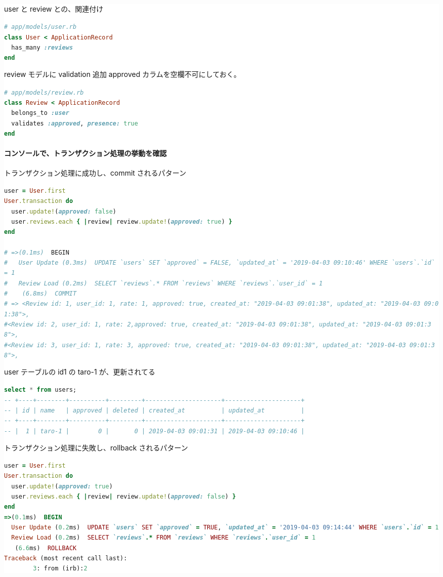 user と review との、関連付け

```rb
# app/models/user.rb
class User < ApplicationRecord
  has_many :reviews
end
```

review モデルに validation 追加
approved カラムを空欄不可にしておく。

```rb
# app/models/review.rb
class Review < ApplicationRecord
  belongs_to :user
  validates :approved, presence: true
end
```

#### コンソールで、トランザクション処理の挙動を確認

トランザクション処理に成功し、commit されるパターン

```rb
user = User.first
User.transaction do
  user.update!(approved: false)
  user.reviews.each { |review| review.update!(approved: true) }
end

# =>(0.1ms)  BEGIN
#   User Update (0.3ms)  UPDATE `users` SET `approved` = FALSE, `updated_at` = '2019-04-03 09:10:46' WHERE `users`.`id` = 1
#   Review Load (0.2ms)  SELECT `reviews`.* FROM `reviews` WHERE `reviews`.`user_id` = 1
#    (6.8ms)  COMMIT
# => <Review id: 1, user_id: 1, rate: 1, approved: true, created_at: "2019-04-03 09:01:38", updated_at: "2019-04-03 09:01:38">, 
#<Review id: 2, user_id: 1, rate: 2,approved: true, created_at: "2019-04-03 09:01:38", updated_at: "2019-04-03 09:01:38">, 
#<Review id: 3, user_id: 1, rate: 3, approved: true, created_at: "2019-04-03 09:01:38", updated_at: "2019-04-03 09:01:38">,
```

user テーブルの id1 の taro-1 が、更新されてる

```sql
select * from users;
-- +----+--------+----------+---------+---------------------+---------------------+
-- | id | name   | approved | deleted | created_at          | updated_at          |
-- +----+--------+----------+---------+---------------------+---------------------+
-- |  1 | taro-1 |        0 |       0 | 2019-04-03 09:01:31 | 2019-04-03 09:10:46 |
```

トランザクション処理に失敗し、rollback されるパターン

```rb
user = User.first
User.transaction do
  user.update!(approved: true)
  user.reviews.each { |review| review.update!(approved: false) }
end
=>(0.1ms)  BEGIN
  User Update (0.2ms)  UPDATE `users` SET `approved` = TRUE, `updated_at` = '2019-04-03 09:14:44' WHERE `users`.`id` = 1
  Review Load (0.2ms)  SELECT `reviews`.* FROM `reviews` WHERE `reviews`.`user_id` = 1
   (6.6ms)  ROLLBACK
Traceback (most recent call last):
        3: from (irb):2
```